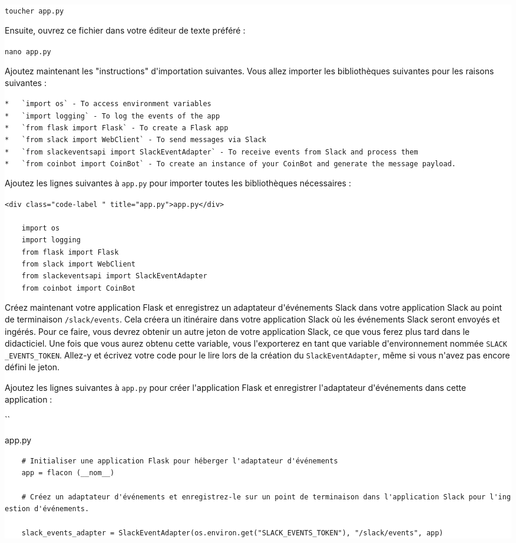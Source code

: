 ``
    toucher app.py
``

Ensuite, ouvrez ce fichier dans votre éditeur de texte préféré :

``
    nano app.py
``

Ajoutez maintenant les "instructions" d'importation suivantes. Vous allez importer les bibliothèques suivantes pour les raisons suivantes :

```
*   `import os` - To access environment variables
*   `import logging` - To log the events of the app
*   `from flask import Flask` - To create a Flask app
*   `from slack import WebClient` - To send messages via Slack
*   `from slackeventsapi import SlackEventAdapter` - To receive events from Slack and process them
*   `from coinbot import CoinBot` - To create an instance of your CoinBot and generate the message payload.
```

Ajoutez les lignes suivantes à `app.py` pour importer toutes les bibliothèques nécessaires :

```
<div class="code-label " title="app.py">app.py</div>

    import os
    import logging
    from flask import Flask
    from slack import WebClient
    from slackeventsapi import SlackEventAdapter
    from coinbot import CoinBot
```

Créez maintenant votre application Flask et enregistrez un adaptateur d'événements Slack dans votre application Slack au point de terminaison `/slack/events`. Cela créera un itinéraire dans votre application Slack où les événements Slack seront envoyés et ingérés. Pour ce faire, vous devrez obtenir un autre jeton de votre application Slack, ce que vous ferez plus tard dans le didacticiel. Une fois que vous aurez obtenu cette variable, vous l'exporterez en tant que variable d'environnement nommée `SLACK_EVENTS_TOKEN`. Allez-y et écrivez votre code pour le lire lors de la création du `SlackEventAdapter`, même si vous n'avez pas encore défini le jeton.

Ajoutez les lignes suivantes à `app.py` pour créer l'application Flask et enregistrer l'adaptateur d'événements dans cette application :

``
<div class="code-label " title="app.py">app.py</div>

```
    # Initialiser une application Flask pour héberger l'adaptateur d'événements
    app = flacon (__nom__)

    # Créez un adaptateur d'événements et enregistrez-le sur un point de terminaison dans l'application Slack pour l'ingestion d'événements.

    slack_events_adapter = SlackEventAdapter(os.environ.get("SLACK_EVENTS_TOKEN"), "/slack/events", app)
```
